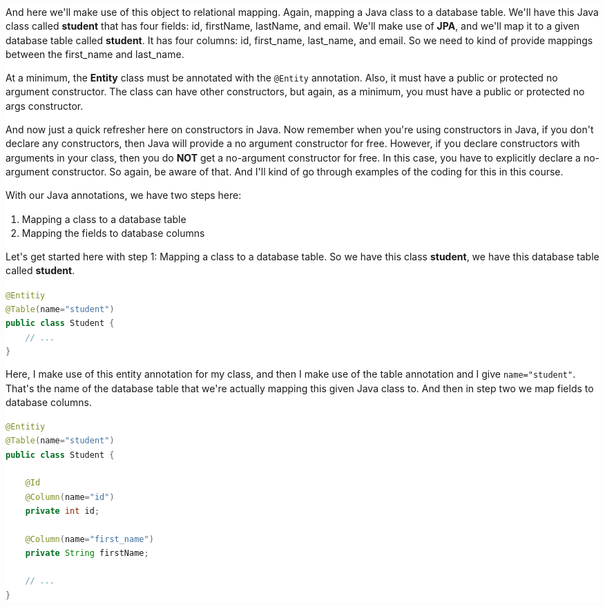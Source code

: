 And here we'll make use of this object to relational mapping.
Again, mapping a Java class to a database table.
We'll have this Java class called **student** that has four fields:
id, firstName, lastName, and email.
We'll make use of **JPA**, and we'll map it to a given database table called **student**.
It has four columns: id, first_name, last_name, and email.
So we need to kind of provide mappings between the first_name and last_name.

At a minimum, the **Entity** class must be annotated with the `@Entity` annotation.
Also, it must have a public or protected no argument constructor.
The class can have other constructors, but again, as a minimum, 
you must have a public or protected no args constructor.

And now just a quick refresher here on constructors in Java.
Now remember when you're using constructors in Java,
if you don't declare any constructors, then Java will provide a no argument constructor for free.
However, if you declare constructors with arguments in your class,
then you do **NOT** get a no-argument constructor for free.
In this case, you have to explicitly declare a no-argument constructor.
So again, be aware of that.
And I'll kind of go through examples of the coding for this in this course.

With our Java annotations, we have two steps here:

1. Mapping a class to a database table
2. Mapping the fields to database columns

Let's get started here with step 1: Mapping a class to a database table.
So we have this class **student**, we have this database table called **student**.

```java
@Entitiy
@Table(name="student")
public class Student {
    // ...
}
```

Here, I make use of this entity annotation for my class,
and then I make use of the table annotation and I give `name="student"`.
That's the name of the database table that we're actually mapping this given Java class to.
And then in step two we map fields to database columns.

```java
@Entitiy
@Table(name="student")
public class Student {
    
    @Id
    @Column(name="id")
    private int id;
    
    @Column(name="first_name")
    private String firstName;
    
    // ...
}
```
